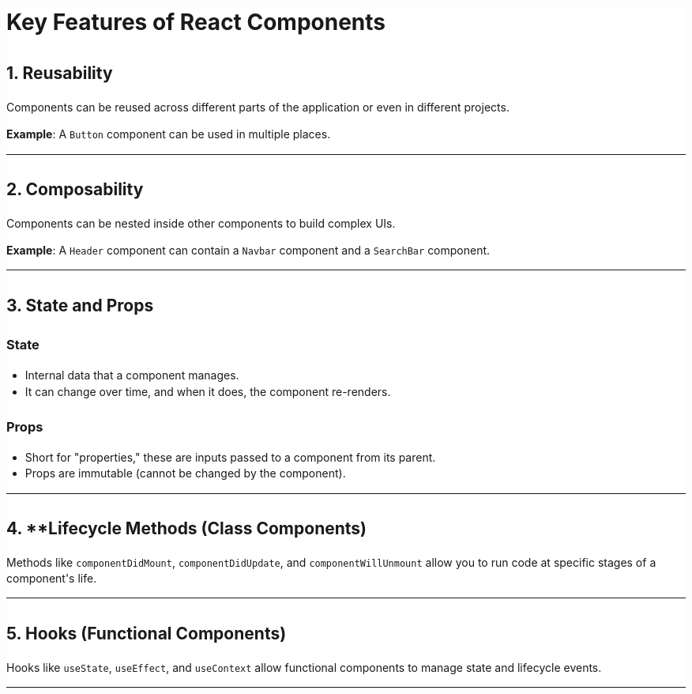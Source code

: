 # Key Features of React Components

## 1. **Reusability**
Components can be reused across different parts of the application or even in different projects.

**Example**: A `Button` component can be used in multiple places.

---

## 2. **Composability**
Components can be nested inside other components to build complex UIs.

**Example**: A `Header` component can contain a `Navbar` component and a `SearchBar` component.

---

## 3. **State and Props**
### **State**
- Internal data that a component manages.
- It can change over time, and when it does, the component re-renders.

### **Props**
- Short for "properties," these are inputs passed to a component from its parent.
- Props are immutable (cannot be changed by the component).

---

## 4. **Lifecycle Methods (Class Components)
Methods like `componentDidMount`, `componentDidUpdate`, and `componentWillUnmount` allow you to run code at specific stages of a component's life.

---

## 5. **Hooks (Functional Components)**
Hooks like `useState`, `useEffect`, and `useContext` allow functional components to manage state and lifecycle events.

---
